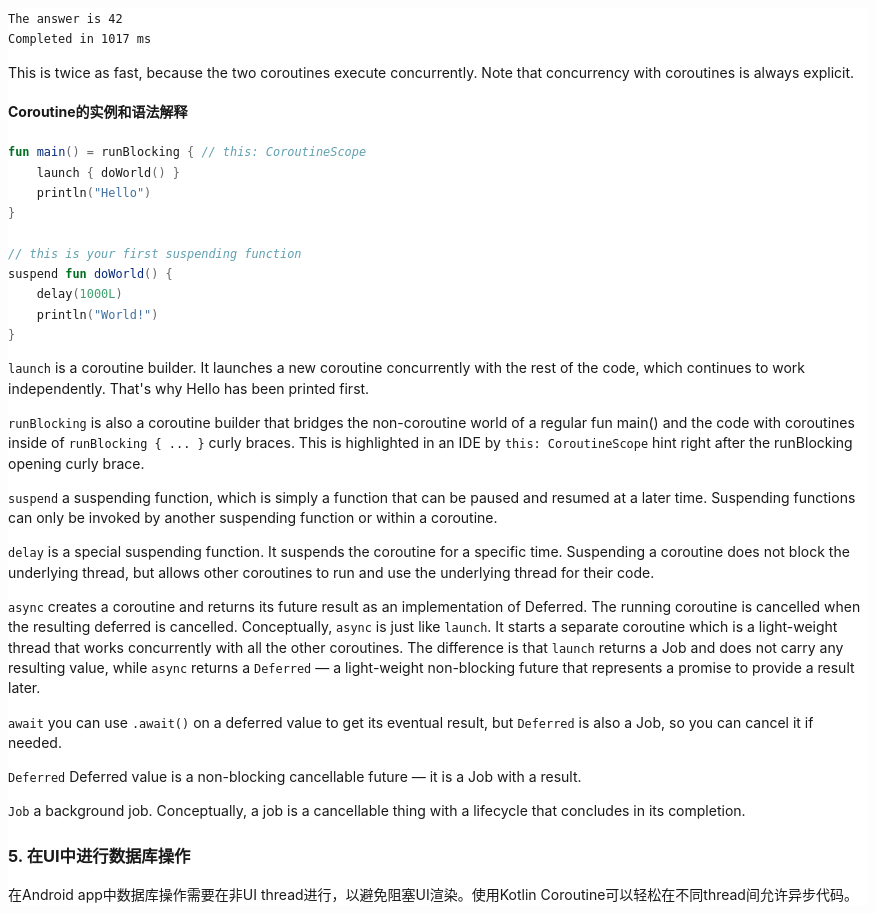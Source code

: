 ```
The answer is 42
Completed in 1017 ms
```

This is twice as fast, because the two coroutines execute concurrently. Note that concurrency with coroutines is always explicit.

#### Coroutine的实例和语法解释

```kotlin
fun main() = runBlocking { // this: CoroutineScope
    launch { doWorld() }
    println("Hello")
}

// this is your first suspending function
suspend fun doWorld() {
    delay(1000L)
    println("World!")
}
```

`launch` is a coroutine builder. It launches a new coroutine concurrently with the rest of the code, which continues to work independently. That's why Hello has been printed first.

`runBlocking` is also a coroutine builder that bridges the non-coroutine world of a regular fun main() and the code with coroutines inside of `runBlocking { ... }` curly braces. This is highlighted in an IDE by `this: CoroutineScope` hint right after the runBlocking opening curly brace.

`suspend` a suspending function, which is simply a function that can be paused and resumed at a later time. Suspending functions can only be invoked by another suspending function or within a coroutine.

`delay` is a special suspending function. It suspends the coroutine for a specific time. Suspending a coroutine does not block the underlying thread, but allows other coroutines to run and use the underlying thread for their code.

`async` creates a coroutine and returns its future result as an implementation of Deferred. The running coroutine is cancelled when the resulting deferred is cancelled. Conceptually, `async` is just like `launch`. It starts a separate coroutine which is a light-weight thread that works concurrently with all the other coroutines. The difference is that `launch` returns a Job and does not carry any resulting value, while `async` returns a `Deferred` — a light-weight non-blocking future that represents a promise to provide a result later.

`await` you can use `.await()` on a deferred value to get its eventual result, but `Deferred` is also a Job, so you can cancel it if needed.

`Deferred` Deferred value is a non-blocking cancellable future — it is a Job with a result.

`Job` a background job. Conceptually, a job is a cancellable thing with a lifecycle that concludes in its completion.


### 5. 在UI中进行数据库操作

在Android app中数据库操作需要在非UI thread进行，以避免阻塞UI渲染。使用Kotlin Coroutine可以轻松在不同thread间允许异步代码。

